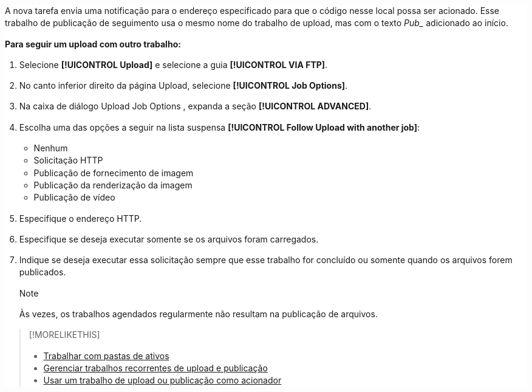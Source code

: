 A nova tarefa envia uma notificação para o endereço especificado para que o código nesse local possa ser acionado. Esse trabalho de publicação de seguimento usa o mesmo nome do trabalho de upload, mas com o texto *Pub_* adicionado ao início.

**Para seguir um upload com outro trabalho:**

1. Selecione **[!UICONTROL Upload]** e selecione a guia **[!UICONTROL VIA FTP]**.
1. No canto inferior direito da página Upload, selecione **[!UICONTROL Job Options]**.
1. Na caixa de diálogo Upload Job Options , expanda a seção **[!UICONTROL ADVANCED]**.
1. Escolha uma das opções a seguir na lista suspensa **[!UICONTROL Follow Upload with another job]**:

   * Nenhum
   * Solicitação HTTP
   * Publicação de fornecimento de imagem
   * Publicação da renderização da imagem
   * Publicação de vídeo

1. Especifique o endereço HTTP.
1. Especifique se deseja executar somente se os arquivos foram carregados.
1. Indique se deseja executar essa solicitação sempre que esse trabalho for concluído ou somente quando os arquivos forem publicados.

   >[!NOTE]
   >
   >Às vezes, os trabalhos agendados regularmente não resultam na publicação de arquivos.

>[!MORELIKETHIS]
>
>* [Trabalhar com pastas de ativos](asset-folders.md#working_with_asset_folders)
>* [Gerenciar trabalhos recorrentes de upload e publicação](checking-job-files.md#handling_recurring_upload_and_publish_jobs)
>* [Usar um trabalho de upload ou publicação como acionador](checking-job-files.md#using_an_upload_or_publish_job_as_a_trigger)

